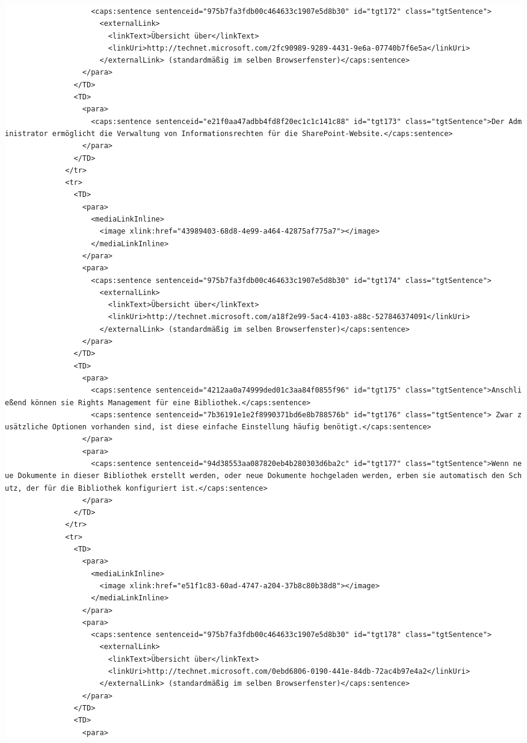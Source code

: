                         <caps:sentence sentenceid="975b7fa3fdb00c464633c1907e5d8b30" id="tgt172" class="tgtSentence">
                          <externalLink>
                            <linkText>Übersicht über</linkText>
                            <linkUri>http://technet.microsoft.com/2fc90989-9289-4431-9e6a-07740b7f6e5a</linkUri>
                          </externalLink> (standardmäßig im selben Browserfenster)</caps:sentence>
                      </para>
                    </TD>
                    <TD>
                      <para>
                        <caps:sentence sentenceid="e21f0aa47adbb4fd8f20ec1c1c141c88" id="tgt173" class="tgtSentence">Der Administrator ermöglicht die Verwaltung von Informationsrechten für die SharePoint-Website.</caps:sentence>
                      </para>
                    </TD>
                  </tr>
                  <tr>
                    <TD>
                      <para>
                        <mediaLinkInline>
                          <image xlink:href="43989403-68d8-4e99-a464-42875af775a7"></image>
                        </mediaLinkInline>
                      </para>
                      <para>
                        <caps:sentence sentenceid="975b7fa3fdb00c464633c1907e5d8b30" id="tgt174" class="tgtSentence">
                          <externalLink>
                            <linkText>Übersicht über</linkText>
                            <linkUri>http://technet.microsoft.com/a18f2e99-5ac4-4103-a88c-527846374091</linkUri>
                          </externalLink> (standardmäßig im selben Browserfenster)</caps:sentence>
                      </para>
                    </TD>
                    <TD>
                      <para>
                        <caps:sentence sentenceid="4212aa0a74999ded01c3aa84f0855f96" id="tgt175" class="tgtSentence">Anschließend können sie Rights Management für eine Bibliothek.</caps:sentence>
                        <caps:sentence sentenceid="7b36191e1e2f8990371bd6e8b788576b" id="tgt176" class="tgtSentence"> Zwar zusätzliche Optionen vorhanden sind, ist diese einfache Einstellung häufig benötigt.</caps:sentence>
                      </para>
                      <para>
                        <caps:sentence sentenceid="94d38553aa087820eb4b280303d6ba2c" id="tgt177" class="tgtSentence">Wenn neue Dokumente in dieser Bibliothek erstellt werden, oder neue Dokumente hochgeladen werden, erben sie automatisch den Schutz, der für die Bibliothek konfiguriert ist.</caps:sentence>
                      </para>
                    </TD>
                  </tr>
                  <tr>
                    <TD>
                      <para>
                        <mediaLinkInline>
                          <image xlink:href="e51f1c83-60ad-4747-a204-37b8c80b38d8"></image>
                        </mediaLinkInline>
                      </para>
                      <para>
                        <caps:sentence sentenceid="975b7fa3fdb00c464633c1907e5d8b30" id="tgt178" class="tgtSentence">
                          <externalLink>
                            <linkText>Übersicht über</linkText>
                            <linkUri>http://technet.microsoft.com/0ebd6806-0190-441e-84db-72ac4b97e4a2</linkUri>
                          </externalLink> (standardmäßig im selben Browserfenster)</caps:sentence>
                      </para>
                    </TD>
                    <TD>
                      <para>